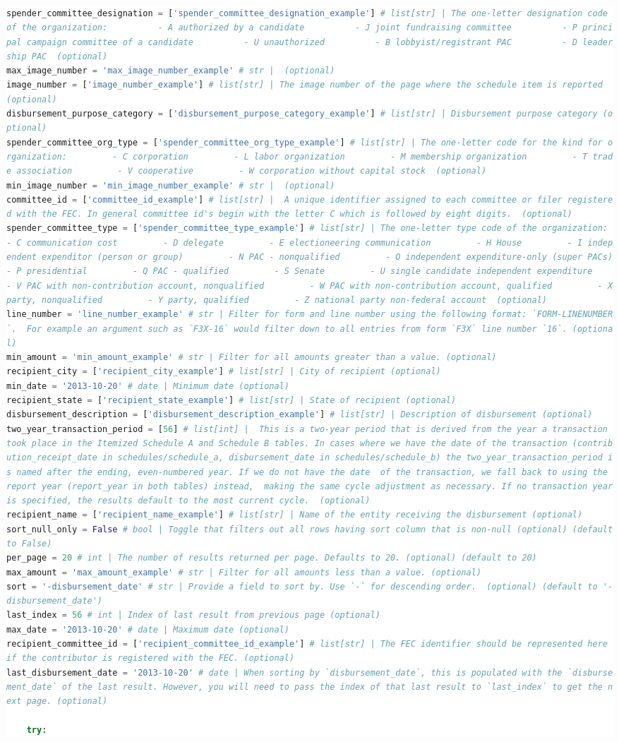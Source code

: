 ```python
spender_committee_designation = ['spender_committee_designation_example'] # list[str] | The one-letter designation code of the organization:          - A authorized by a candidate          - J joint fundraising committee          - P principal campaign committee of a candidate          - U unauthorized          - B lobbyist/registrant PAC          - D leadership PAC  (optional)
max_image_number = 'max_image_number_example' # str |  (optional)
image_number = ['image_number_example'] # list[str] | The image number of the page where the schedule item is reported (optional)
disbursement_purpose_category = ['disbursement_purpose_category_example'] # list[str] | Disbursement purpose category (optional)
spender_committee_org_type = ['spender_committee_org_type_example'] # list[str] | The one-letter code for the kind for organization:         - C corporation         - L labor organization         - M membership organization         - T trade association         - V cooperative         - W corporation without capital stock  (optional)
min_image_number = 'min_image_number_example' # str |  (optional)
committee_id = ['committee_id_example'] # list[str] |  A unique identifier assigned to each committee or filer registered with the FEC. In general committee id's begin with the letter C which is followed by eight digits.  (optional)
spender_committee_type = ['spender_committee_type_example'] # list[str] | The one-letter type code of the organization:         - C communication cost         - D delegate         - E electioneering communication         - H House         - I independent expenditor (person or group)         - N PAC - nonqualified         - O independent expenditure-only (super PACs)         - P presidential         - Q PAC - qualified         - S Senate         - U single candidate independent expenditure         - V PAC with non-contribution account, nonqualified         - W PAC with non-contribution account, qualified         - X party, nonqualified         - Y party, qualified         - Z national party non-federal account  (optional)
line_number = 'line_number_example' # str | Filter for form and line number using the following format: `FORM-LINENUMBER`.  For example an argument such as `F3X-16` would filter down to all entries from form `F3X` line number `16`. (optional)
min_amount = 'min_amount_example' # str | Filter for all amounts greater than a value. (optional)
recipient_city = ['recipient_city_example'] # list[str] | City of recipient (optional)
min_date = '2013-10-20' # date | Minimum date (optional)
recipient_state = ['recipient_state_example'] # list[str] | State of recipient (optional)
disbursement_description = ['disbursement_description_example'] # list[str] | Description of disbursement (optional)
two_year_transaction_period = [56] # list[int] |  This is a two-year period that is derived from the year a transaction took place in the Itemized Schedule A and Schedule B tables. In cases where we have the date of the transaction (contribution_receipt_date in schedules/schedule_a, disbursement_date in schedules/schedule_b) the two_year_transaction_period is named after the ending, even-numbered year. If we do not have the date  of the transaction, we fall back to using the report year (report_year in both tables) instead,  making the same cycle adjustment as necessary. If no transaction year is specified, the results default to the most current cycle.  (optional)
recipient_name = ['recipient_name_example'] # list[str] | Name of the entity receiving the disbursement (optional)
sort_null_only = False # bool | Toggle that filters out all rows having sort column that is non-null (optional) (default to False)
per_page = 20 # int | The number of results returned per page. Defaults to 20. (optional) (default to 20)
max_amount = 'max_amount_example' # str | Filter for all amounts less than a value. (optional)
sort = '-disbursement_date' # str | Provide a field to sort by. Use `-` for descending order.  (optional) (default to '-disbursement_date')
last_index = 56 # int | Index of last result from previous page (optional)
max_date = '2013-10-20' # date | Maximum date (optional)
recipient_committee_id = ['recipient_committee_id_example'] # list[str] | The FEC identifier should be represented here if the contributor is registered with the FEC. (optional)
last_disbursement_date = '2013-10-20' # date | When sorting by `disbursement_date`, this is populated with the `disbursement_date` of the last result. However, you will need to pass the index of that last result to `last_index` to get the next page. (optional)

    try:
```